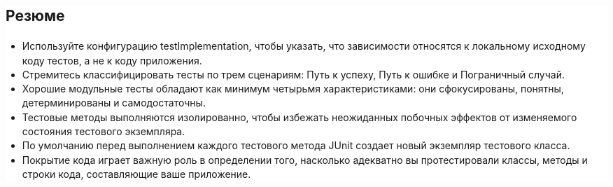 ## Резюме

- Используйте конфигурацию testImplementation, чтобы указать, что зависимости относятся к локальному исходному коду тестов, а не к коду приложения.
- Стремитесь классифицировать тесты по трем сценариям: Путь к успеху, Путь к ошибке и Пограничный случай.
- Хорошие модульные тесты обладают как минимум четырьмя характеристиками: они сфокусированы, понятны, детерминированы и самодостаточны.
- Тестовые методы выполняются изолированно, чтобы избежать неожиданных побочных эффектов от изменяемого состояния тестового экземпляра.
- По умолчанию перед выполнением каждого тестового метода JUnit создает новый экземпляр тестового класса.
- Покрытие кода играет важную роль в определении того, насколько адекватно вы протестировали классы, методы и строки кода, составляющие ваше приложение.
